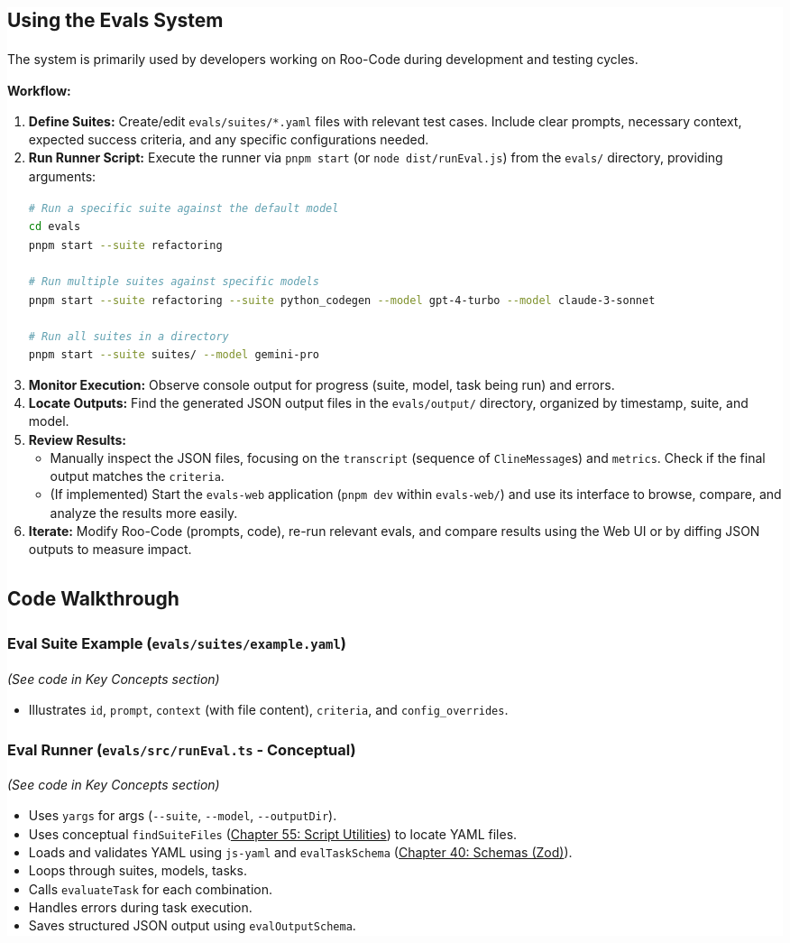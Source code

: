 ## Using the Evals System

The system is primarily used by developers working on Roo-Code during development and testing cycles.

**Workflow:**

1.  **Define Suites:** Create/edit `evals/suites/*.yaml` files with relevant test cases. Include clear prompts, necessary context, expected success criteria, and any specific configurations needed.
2.  **Run Runner Script:** Execute the runner via `pnpm start` (or `node dist/runEval.js`) from the `evals/` directory, providing arguments:
    ```bash
    # Run a specific suite against the default model
    cd evals
    pnpm start --suite refactoring

    # Run multiple suites against specific models
    pnpm start --suite refactoring --suite python_codegen --model gpt-4-turbo --model claude-3-sonnet

    # Run all suites in a directory
    pnpm start --suite suites/ --model gemini-pro
    ```
3.  **Monitor Execution:** Observe console output for progress (suite, model, task being run) and errors.
4.  **Locate Outputs:** Find the generated JSON output files in the `evals/output/` directory, organized by timestamp, suite, and model.
5.  **Review Results:**
    *   Manually inspect the JSON files, focusing on the `transcript` (sequence of `ClineMessage`s) and `metrics`. Check if the final output matches the `criteria`.
    *   (If implemented) Start the `evals-web` application (`pnpm dev` within `evals-web/`) and use its interface to browse, compare, and analyze the results more easily.
6.  **Iterate:** Modify Roo-Code (prompts, code), re-run relevant evals, and compare results using the Web UI or by diffing JSON outputs to measure impact.

## Code Walkthrough

### Eval Suite Example (`evals/suites/example.yaml`)

*(See code in Key Concepts section)*
*   Illustrates `id`, `prompt`, `context` (with file content), `criteria`, and `config_overrides`.

### Eval Runner (`evals/src/runEval.ts` - Conceptual)

*(See code in Key Concepts section)*
*   Uses `yargs` for args (`--suite`, `--model`, `--outputDir`).
*   Uses conceptual `findSuiteFiles` ([Chapter 55: Script Utilities](55_script_utilities.md)) to locate YAML files.
*   Loads and validates YAML using `js-yaml` and `evalTaskSchema` ([Chapter 40: Schemas (Zod)](40_schemas__zod_.md)).
*   Loops through suites, models, tasks.
*   Calls `evaluateTask` for each combination.
*   Handles errors during task execution.
*   Saves structured JSON output using `evalOutputSchema`.
